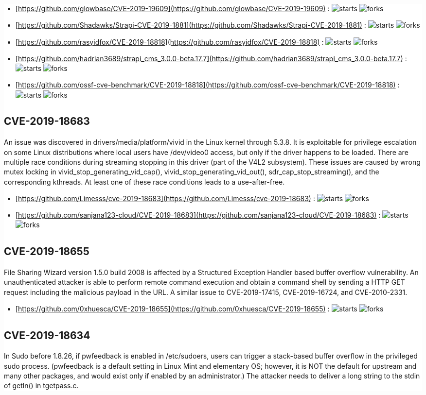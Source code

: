 - [https://github.com/glowbase/CVE-2019-19609](https://github.com/glowbase/CVE-2019-19609) :  ![starts](https://img.shields.io/github/stars/glowbase/CVE-2019-19609.svg) ![forks](https://img.shields.io/github/forks/glowbase/CVE-2019-19609.svg)

- [https://github.com/Shadawks/Strapi-CVE-2019-1881](https://github.com/Shadawks/Strapi-CVE-2019-1881) :  ![starts](https://img.shields.io/github/stars/Shadawks/Strapi-CVE-2019-1881.svg) ![forks](https://img.shields.io/github/forks/Shadawks/Strapi-CVE-2019-1881.svg)

- [https://github.com/rasyidfox/CVE-2019-18818](https://github.com/rasyidfox/CVE-2019-18818) :  ![starts](https://img.shields.io/github/stars/rasyidfox/CVE-2019-18818.svg) ![forks](https://img.shields.io/github/forks/rasyidfox/CVE-2019-18818.svg)

- [https://github.com/hadrian3689/strapi_cms_3.0.0-beta.17.7](https://github.com/hadrian3689/strapi_cms_3.0.0-beta.17.7) :  ![starts](https://img.shields.io/github/stars/hadrian3689/strapi_cms_3.0.0-beta.17.7.svg) ![forks](https://img.shields.io/github/forks/hadrian3689/strapi_cms_3.0.0-beta.17.7.svg)

- [https://github.com/ossf-cve-benchmark/CVE-2019-18818](https://github.com/ossf-cve-benchmark/CVE-2019-18818) :  ![starts](https://img.shields.io/github/stars/ossf-cve-benchmark/CVE-2019-18818.svg) ![forks](https://img.shields.io/github/forks/ossf-cve-benchmark/CVE-2019-18818.svg)

## CVE-2019-18683
 An issue was discovered in drivers/media/platform/vivid in the Linux kernel through 5.3.8. It is exploitable for privilege escalation on some Linux distributions where local users have /dev/video0 access, but only if the driver happens to be loaded. There are multiple race conditions during streaming stopping in this driver (part of the V4L2 subsystem). These issues are caused by wrong mutex locking in vivid_stop_generating_vid_cap(), vivid_stop_generating_vid_out(), sdr_cap_stop_streaming(), and the corresponding kthreads. At least one of these race conditions leads to a use-after-free.



- [https://github.com/Limesss/cve-2019-18683](https://github.com/Limesss/cve-2019-18683) :  ![starts](https://img.shields.io/github/stars/Limesss/cve-2019-18683.svg) ![forks](https://img.shields.io/github/forks/Limesss/cve-2019-18683.svg)

- [https://github.com/sanjana123-cloud/CVE-2019-18683](https://github.com/sanjana123-cloud/CVE-2019-18683) :  ![starts](https://img.shields.io/github/stars/sanjana123-cloud/CVE-2019-18683.svg) ![forks](https://img.shields.io/github/forks/sanjana123-cloud/CVE-2019-18683.svg)

## CVE-2019-18655
 File Sharing Wizard version 1.5.0 build 2008 is affected by a Structured Exception Handler based buffer overflow vulnerability. An unauthenticated attacker is able to perform remote command execution and obtain a command shell by sending a HTTP GET request including the malicious payload in the URL. A similar issue to CVE-2019-17415, CVE-2019-16724, and CVE-2010-2331.



- [https://github.com/0xhuesca/CVE-2019-18655](https://github.com/0xhuesca/CVE-2019-18655) :  ![starts](https://img.shields.io/github/stars/0xhuesca/CVE-2019-18655.svg) ![forks](https://img.shields.io/github/forks/0xhuesca/CVE-2019-18655.svg)

## CVE-2019-18634
 In Sudo before 1.8.26, if pwfeedback is enabled in /etc/sudoers, users can trigger a stack-based buffer overflow in the privileged sudo process. (pwfeedback is a default setting in Linux Mint and elementary OS; however, it is NOT the default for upstream and many other packages, and would exist only if enabled by an administrator.) The attacker needs to deliver a long string to the stdin of getln() in tgetpass.c.
